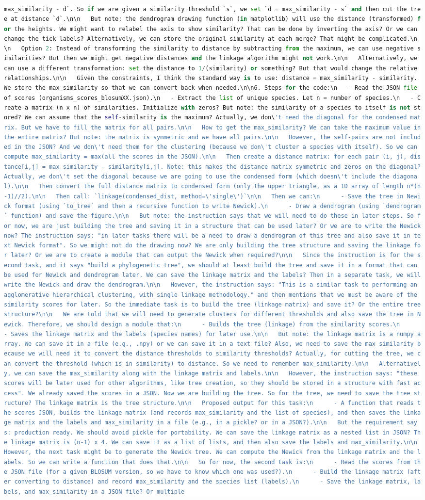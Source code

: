 ```python
max_similarity - d`. So if we are given a similarity threshold `s`, we set `d = max_similarity - s` and then cut the tree at distance `d`.\n\n   But note: the dendrogram drawing function (in matplotlib) will use the distance (transformed) for the heights. We might want to relabel the axis to show similarity? That can be done by inverting the axis? Or we can change the tick labels? Alternatively, we can store the original similarity at each merge? That might be complicated.\n\n   Option 2: Instead of transforming the similarity to distance by subtracting from the maximum, we can use negative similarities? But then we might get negative distances and the linkage algorithm might not work.\n\n   Alternatively, we can use a different transformation: set the distance to 1/(similarity) or something? But that would change the relative relationships.\n\n   Given the constraints, I think the standard way is to use: distance = max_similarity - similarity. We store the max_similarity so that we can convert back when needed.\n\n6. Steps for the code:\n   - Read the JSON file of scores (organisms_scores_blosumXX.json).\n   - Extract the list of unique species. Let n = number of species.\n   - Create a matrix (n x n) of similarities. Initialize with zeros? But note: the similarity of a species to itself is not stored? We can assume that the self-similarity is the maximum? Actually, we don\'t need the diagonal for the condensed matrix. But we have to fill the matrix for all pairs.\n\n   How to get the max_similarity? We can take the maximum value in the entire matrix? But note: the matrix is symmetric and we have all pairs.\n\n   However, the self-pairs are not included in the JSON? And we don\'t need them for the clustering (because we don\'t cluster a species with itself). So we can compute max_similarity = max(all the scores in the JSON).\n\n   Then create a distance matrix: for each pair (i, j), distance[i,j] = max_similarity - similarity[i,j]. Note: this makes the distance matrix symmetric and zeros on the diagonal? Actually, we don\'t set the diagonal because we are going to use the condensed form (which doesn\'t include the diagonal).\n\n   Then convert the full distance matrix to condensed form (only the upper triangle, as a 1D array of length n*(n-1)//2).\n\n   Then call: `linkage(condensed_dist, method=\'single\')`\n\n   Then we can:\n      - Save the tree in Newick format (using `to_tree` and then a recursive function to write Newick).\n      - Draw a dendrogram (using `dendrogram` function) and save the figure.\n\n   But note: the instruction says that we will need to do these in later steps. So for now, we are just building the tree and saving it in a structure that can be used later? Or we are to write the Newick now? The instruction says: "in later tasks there will be a need to draw a dendrogram of this tree and also save it in text Newick format". So we might not do the drawing now? We are only building the tree structure and saving the linkage for later? Or we are to create a module that can output the Newick when required?\n\n   Since the instruction is for the second task, and it says "build a phylogenetic tree", we should at least build the tree and save it in a format that can be used for Newick and dendrogram later. We can save the linkage matrix and the labels? Then in a separate task, we will write the Newick and draw the dendrogram.\n\n   However, the instruction says: "This is a similar task to performing an agglomerative hierarchical clustering, with single linkage methodology." and then mentions that we must be aware of the similarity scores for later. So the immediate task is to build the tree (linkage matrix) and save it? Or the entire tree structure?\n\n   We are told that we will need to generate clusters for different thresholds and also save the tree in Newick. Therefore, we should design a module that:\n      - Builds the tree (linkage) from the similarity scores.\n      - Saves the linkage matrix and the labels (species names) for later use.\n\n   But note: the linkage matrix is a numpy array. We can save it in a file (e.g., .npy) or we can save it in a text file? Also, we need to save the max_similarity because we will need it to convert the distance thresholds to similarity thresholds? Actually, for cutting the tree, we can convert the threshold (which is in similarity) to distance. So we need to remember max_similarity.\n\n   Alternatively, we can save the max_similarity along with the linkage matrix and labels.\n\n   However, the instruction says: "these scores will be later used for other algorithms, like tree creation, so they should be stored in a structure with fast access". We already saved the scores in a JSON. Now we are building the tree. So for the tree, we need to save the tree structure? The linkage matrix is the tree structure.\n\n   Proposed output for this task:\n      - A function that reads the scores JSON, builds the linkage matrix (and records max_similarity and the list of species), and then saves the linkage matrix and the labels and max_similarity in a file (e.g., in a pickle? or in a JSON?).\n\n   But the requirement says: production ready. We should avoid pickle for portability. We can save the linkage matrix as a nested list in JSON? The linkage matrix is (n-1) x 4. We can save it as a list of lists, and then also save the labels and max_similarity.\n\n   However, the next task might be to generate the Newick tree. We can compute the Newick from the linkage matrix and the labels. So we can write a function that does that.\n\n   So for now, the second task is:\n      - Read the scores from the JSON file (for a given BLOSUM version, so we have to know which one was used?).\n      - Build the linkage matrix (after converting to distance) and record max_similarity and the species list (labels).\n      - Save the linkage matrix, labels, and max_similarity in a JSON file? Or multiple
```